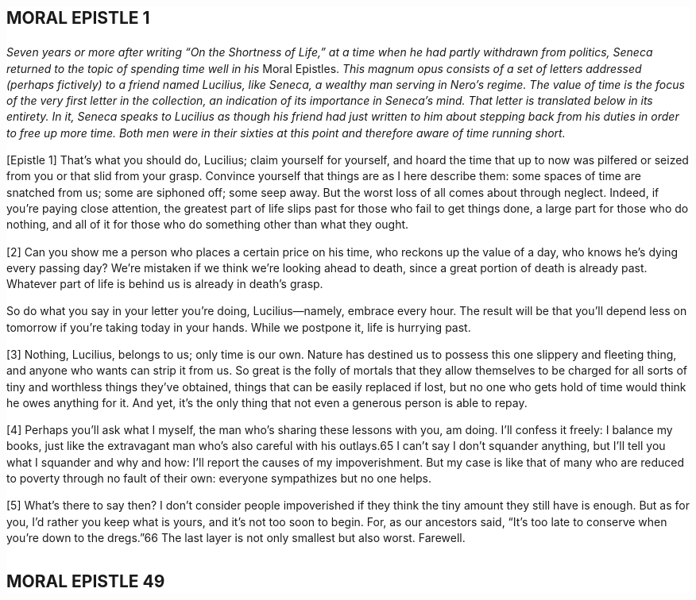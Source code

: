 

## MORAL EPISTLE 1





*Seven years or more after writing “On the Shortness of Life,” at a time when he had partly withdrawn from politics, Seneca returned to the topic of spending time well in his* Moral Epistles. *This magnum opus consists of a set of letters addressed \(perhaps fictively\) to a friend named Lucilius, like Seneca, a wealthy man serving in Nero’s regime. The value of time is the focus of the very first letter in the collection, an indication of its importance in Seneca’s mind. That letter is translated below in its entirety. In it, Seneca speaks to Lucilius as though his friend had just written to him about stepping back from his duties in order to free up more time. Both men were in their sixties at this point and therefore aware of time running short.*

\[Epistle 1\] That’s what you should do, Lucilius; claim yourself for yourself, and hoard the time that up to now was pilfered or seized from you or that slid from your grasp. Convince yourself that things are as I here describe them: some spaces of time are snatched from us; some are siphoned off; some seep away. But the worst loss of all comes about through neglect. Indeed, if you’re paying close attention, the greatest part of life slips past for those who fail to get things done, a large part for those who do nothing, and all of it for those who do something other than what they ought.

\[2\] Can you show me a person who places a certain price on his time, who reckons up the value of a day, who knows he’s dying every passing day? We’re mistaken if we think we’re looking ahead to death, since a great portion of death is already past. Whatever part of life is behind us is already in death’s grasp.

So do what you say in your letter you’re doing, Lucilius—namely, embrace every hour. The result will be that you’ll depend less on tomorrow if you’re taking today in your hands. While we postpone it, life is hurrying past.

\[3\] Nothing, Lucilius, belongs to us; only time is our own. Nature has destined us to possess this one slippery and fleeting thing, and anyone who wants can strip it from us. So great is the folly of mortals that they allow themselves to be charged for all sorts of tiny and worthless things they’ve obtained, things that can be easily replaced if lost, but no one who gets hold of time would think he owes anything for it. And yet, it’s the only thing that not even a generous person is able to repay.

\[4\] Perhaps you’ll ask what I myself, the man who’s sharing these lessons with you, am doing. I’ll confess it freely: I balance my books, just like the extravagant man who’s also careful with his outlays.65 I can’t say I don’t squander anything, but I’ll tell you what I squander and why and how: I’ll report the causes of my impoverishment. But my case is like that of many who are reduced to poverty through no fault of their own: everyone sympathizes but no one helps.

\[5\] What’s there to say then? I don’t consider people impoverished if they think the tiny amount they still have is enough. But as for you, I’d rather you keep what is yours, and it’s not too soon to begin. For, as our ancestors said, “It’s too late to conserve when you’re down to the dregs.”66 The last layer is not only smallest but also worst. Farewell.



## MORAL EPISTLE 49


